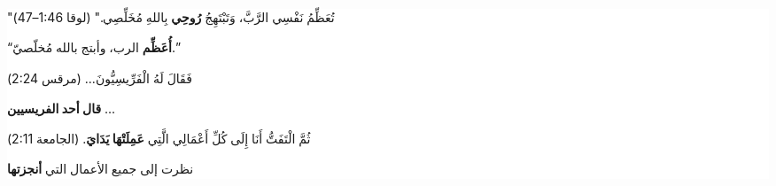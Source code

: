 "تُعَظِّمُ نَفْسِي الرَّبَّ، وَتَبْتَهِجُ **رُوحِي** بِاللهِ مُخَلِّصِي." (لوقا 1:46–47\)

“**أُعَظِّم** الرب، وأبتج بالله مُخلّصيّ.”

فَقَالَ لَهُ الْفَرِّيسِيُّونَ... (مرقس 2:24\)

**قال أحد الفريسيين** ...

ثُمَّ الْتَفَتُّ أَنَا إِلَى كُلِّ أَعْمَالِي الَّتِي **عَمِلَتْهَا يَدَايَ**. (الجامعة 2:11\)

نظرت إلى جميع الأعمال التي **أنجزتها**
